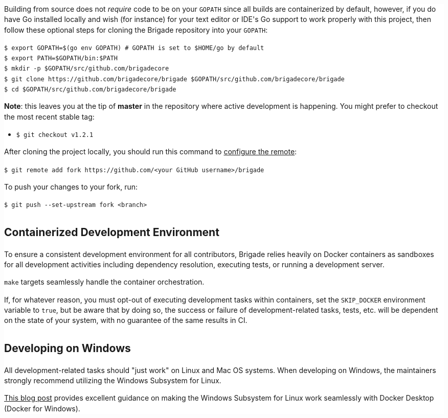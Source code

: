 Building from source does not _require_ code to be on your `GOPATH` since all
builds are containerized by default, however, if you do have Go installed
locally and wish (for instance) for your text editor or IDE's Go support to work
properly with this project, then follow these optional steps for cloning the
Brigade repository into your `GOPATH`:

```console
$ export GOPATH=$(go env GOPATH) # GOPATH is set to $HOME/go by default
$ export PATH=$GOPATH/bin:$PATH
$ mkdir -p $GOPATH/src/github.com/brigadecore
$ git clone https://github.com/brigadecore/brigade $GOPATH/src/github.com/brigadecore/brigade
$ cd $GOPATH/src/github.com/brigadecore/brigade
```

**Note**: this leaves you at the tip of **master** in the repository where active development
is happening. You might prefer to checkout the most recent stable tag:

- `$ git checkout v1.2.1`

After cloning the project locally, you should run this command to [configure the remote](https://help.github.com/articles/configuring-a-remote-for-a-fork/): 

```console
$ git remote add fork https://github.com/<your GitHub username>/brigade
```

To push your changes to your fork, run:

```console
$ git push --set-upstream fork <branch>
```

## Containerized Development Environment

To ensure a consistent development environment for all contributors, Brigade
relies heavily on Docker containers as sandboxes for all development activities
including dependency resolution, executing tests, or running a development
server.

`make` targets seamlessly handle the container orchestration.

If, for whatever reason, you must opt-out of executing development tasks within
containers, set the `SKIP_DOCKER` environment variable to `true`, but be aware
that by doing so, the success or failure of development-related tasks, tests,
etc. will be dependent on the state of your system, with no guarantee of the
same results in CI.

## Developing on Windows

All development-related tasks should "just work" on Linux and Mac OS systems.
When developing on Windows, the maintainers strongly recommend utilizing the
Windows Subsystem for Linux.

[This blog post](https://nickjanetakis.com/blog/setting-up-docker-for-windows-and-wsl-to-work-flawlessly)
provides excellent guidance on making the Windows Subsystem for Linux work
seamlessly with Docker Desktop (Docker for Windows).
